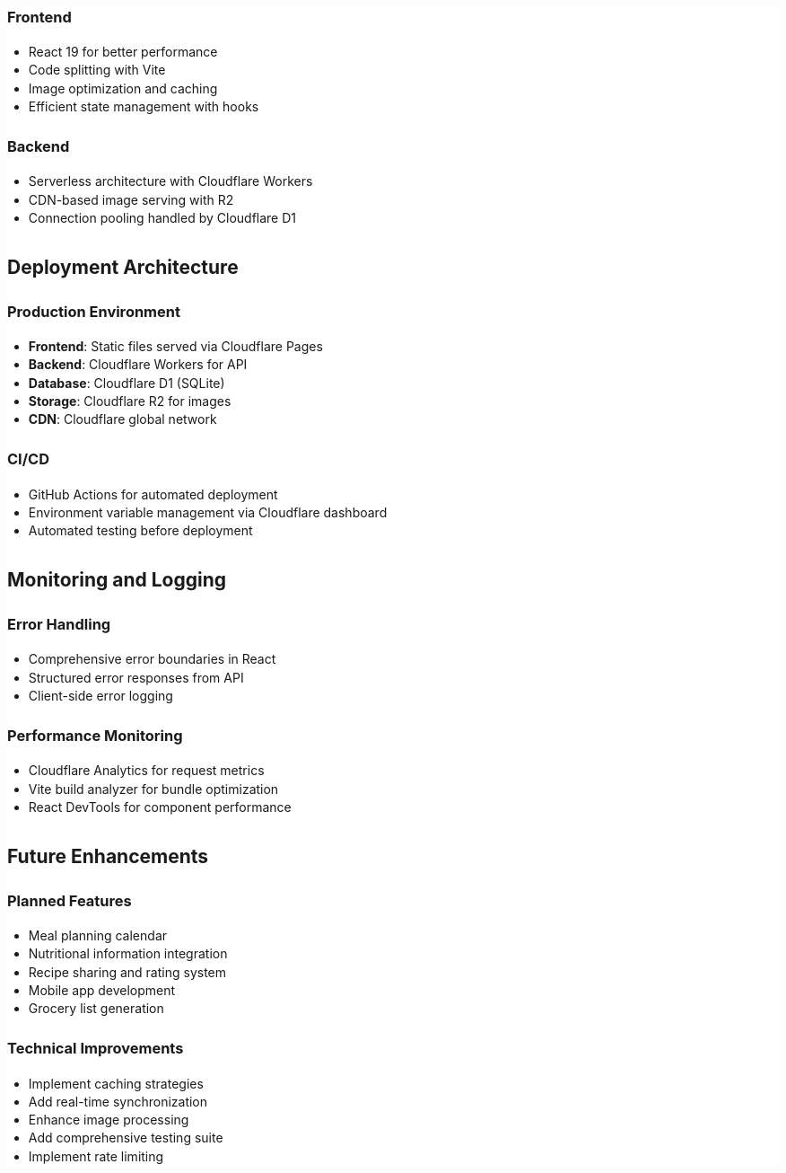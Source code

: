 ### Frontend
- React 19 for better performance
- Code splitting with Vite
- Image optimization and caching
- Efficient state management with hooks

### Backend
- Serverless architecture with Cloudflare Workers
- CDN-based image serving with R2
- Connection pooling handled by Cloudflare D1

## Deployment Architecture

### Production Environment
- **Frontend**: Static files served via Cloudflare Pages
- **Backend**: Cloudflare Workers for API
- **Database**: Cloudflare D1 (SQLite)
- **Storage**: Cloudflare R2 for images
- **CDN**: Cloudflare global network

### CI/CD
- GitHub Actions for automated deployment
- Environment variable management via Cloudflare dashboard
- Automated testing before deployment

## Monitoring and Logging

### Error Handling
- Comprehensive error boundaries in React
- Structured error responses from API
- Client-side error logging

### Performance Monitoring
- Cloudflare Analytics for request metrics
- Vite build analyzer for bundle optimization
- React DevTools for component performance

## Future Enhancements

### Planned Features
- Meal planning calendar
- Nutritional information integration
- Recipe sharing and rating system
- Mobile app development
- Grocery list generation

### Technical Improvements
- Implement caching strategies
- Add real-time synchronization
- Enhance image processing
- Add comprehensive testing suite
- Implement rate limiting